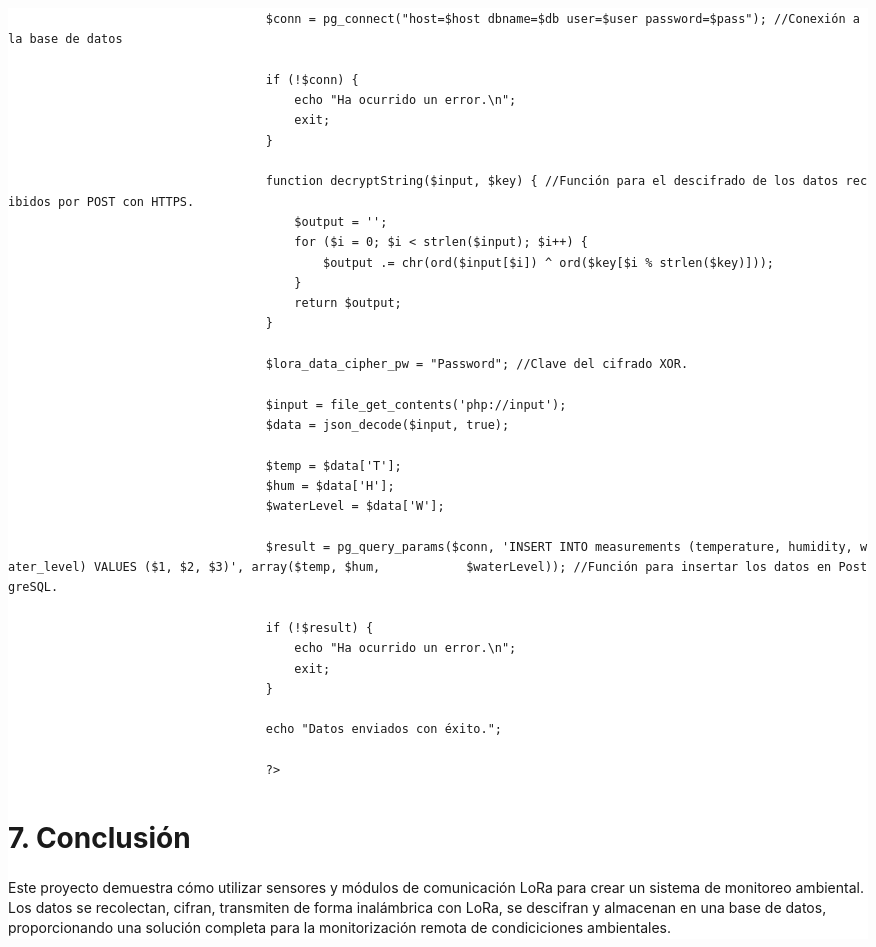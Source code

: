                                         $conn = pg_connect("host=$host dbname=$db user=$user password=$pass"); //Conexión a la base de datos
                                        
                                        if (!$conn) {
                                            echo "Ha ocurrido un error.\n";
                                            exit;
                                        }
                                        
                                        function decryptString($input, $key) { //Función para el descifrado de los datos recibidos por POST con HTTPS.
                                            $output = '';
                                            for ($i = 0; $i < strlen($input); $i++) {
                                                $output .= chr(ord($input[$i]) ^ ord($key[$i % strlen($key)]));
                                            }
                                            return $output;
                                        }
                                        
                                        $lora_data_cipher_pw = "Password"; //Clave del cifrado XOR.
                                        
                                        $input = file_get_contents('php://input');
                                        $data = json_decode($input, true);
                                        
                                        $temp = $data['T']; 
                                        $hum = $data['H'];
                                        $waterLevel = $data['W'];
                                        
                                        $result = pg_query_params($conn, 'INSERT INTO measurements (temperature, humidity, water_level) VALUES ($1, $2, $3)', array($temp, $hum,            $waterLevel)); //Función para insertar los datos en PostgreSQL.
                                        
                                        if (!$result) {
                                            echo "Ha ocurrido un error.\n";
                                            exit;
                                        }
                                        
                                        echo "Datos enviados con éxito.";
            
                                        ?>

# 7. Conclusión
Este proyecto demuestra cómo utilizar sensores y módulos de comunicación LoRa para crear un sistema de monitoreo ambiental. 
Los datos se recolectan, cifran, transmiten de forma inalámbrica con LoRa, se descifran y almacenan en una base de datos, proporcionando una solución completa para la monitorización remota de condiciciones ambientales.




